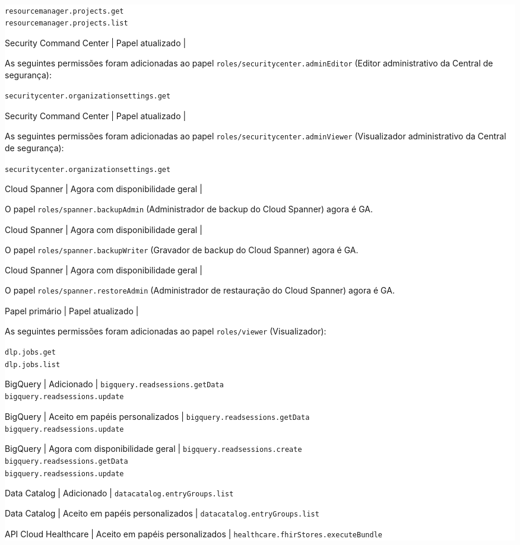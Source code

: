` resourcemanager.projects.get `  
` resourcemanager.projects.list `  
  
Security Command Center  |  Papel atualizado  |

As seguintes permissões foram adicionadas ao papel `
roles/securitycenter.adminEditor ` (Editor administrativo da Central de
segurança):

` securitycenter.organizationsettings.get `  
  
Security Command Center  |  Papel atualizado  |

As seguintes permissões foram adicionadas ao papel `
roles/securitycenter.adminViewer ` (Visualizador administrativo da Central de
segurança):

` securitycenter.organizationsettings.get `  
  
Cloud Spanner  |  Agora com disponibilidade geral  |

O papel ` roles/spanner.backupAdmin ` (Administrador de backup do Cloud
Spanner) agora é GA.  
  
Cloud Spanner  |  Agora com disponibilidade geral  |

O papel ` roles/spanner.backupWriter ` (Gravador de backup do Cloud Spanner)
agora é GA.  
  
Cloud Spanner  |  Agora com disponibilidade geral  |

O papel ` roles/spanner.restoreAdmin ` (Administrador de restauração do Cloud
Spanner) agora é GA.  
  
Papel primário  |  Papel atualizado  |

As seguintes permissões foram adicionadas ao papel ` roles/viewer `
(Visualizador):

` dlp.jobs.get `  
` dlp.jobs.list `  
  
BigQuery  |  Adicionado  |  ` bigquery.readsessions.getData `  
` bigquery.readsessions.update `  
  
BigQuery  |  Aceito em papéis personalizados  |  `
bigquery.readsessions.getData `  
` bigquery.readsessions.update `  
  
BigQuery  |  Agora com disponibilidade geral  |  `
bigquery.readsessions.create `  
` bigquery.readsessions.getData `  
` bigquery.readsessions.update `  
  
Data Catalog  |  Adicionado  |  ` datacatalog.entryGroups.list `  
  
Data Catalog  |  Aceito em papéis personalizados  |  `
datacatalog.entryGroups.list `  
  
API Cloud Healthcare  |  Aceito em papéis personalizados  |  `
healthcare.fhirStores.executeBundle `  
  